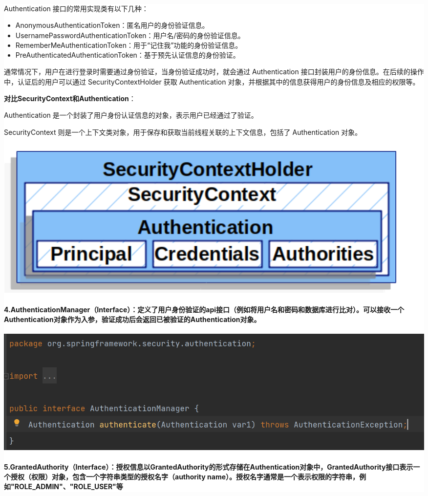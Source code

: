 Authentication 接口的常用实现类有以下几种：

- AnonymousAuthenticationToken：匿名用户的身份验证信息。
- UsernamePasswordAuthenticationToken：用户名/密码的身份验证信息。
- RememberMeAuthenticationToken：用于“记住我”功能的身份验证信息。
- PreAuthenticatedAuthenticationToken：基于预先认证信息的身份验证。

通常情况下，用户在进行登录时需要通过身份验证，当身份验证成功时，就会通过 Authentication 接口封装用户的身份信息。在后续的操作中，认证后的用户可以通过 SecurityContextHolder 获取 Authentication 对象，并根据其中的信息获得用户的身份信息及相应的权限等。

**对比SecurityContext和Authentication**：

Authentication 是一个封装了用户身份认证信息的对象，表示用户已经通过了验证。

SecurityContext 则是一个上下文类对象，用于保存和获取当前线程关联的上下文信息，包括了 Authentication 对象。

![img](./img/4.png)

#### 4.AuthenticationManager（Interface）：定义了用户身份验证的api接口（例如将用户名和密码和数据库进行比对）。可以接收一个Authentication对象作为入参，验证成功后会返回已被验证的Authentication对象。

![img](./img/5.png)

#### 5.GrantedAuthority（Interface）：授权信息以GrantedAuthority的形式存储在Authentication对象中，GrantedAuthority接口表示一个授权（权限）对象，包含一个字符串类型的授权名字（authority name）。授权名字通常是一个表示权限的字符串，例如"ROLE_ADMIN"、"ROLE_USER"等
